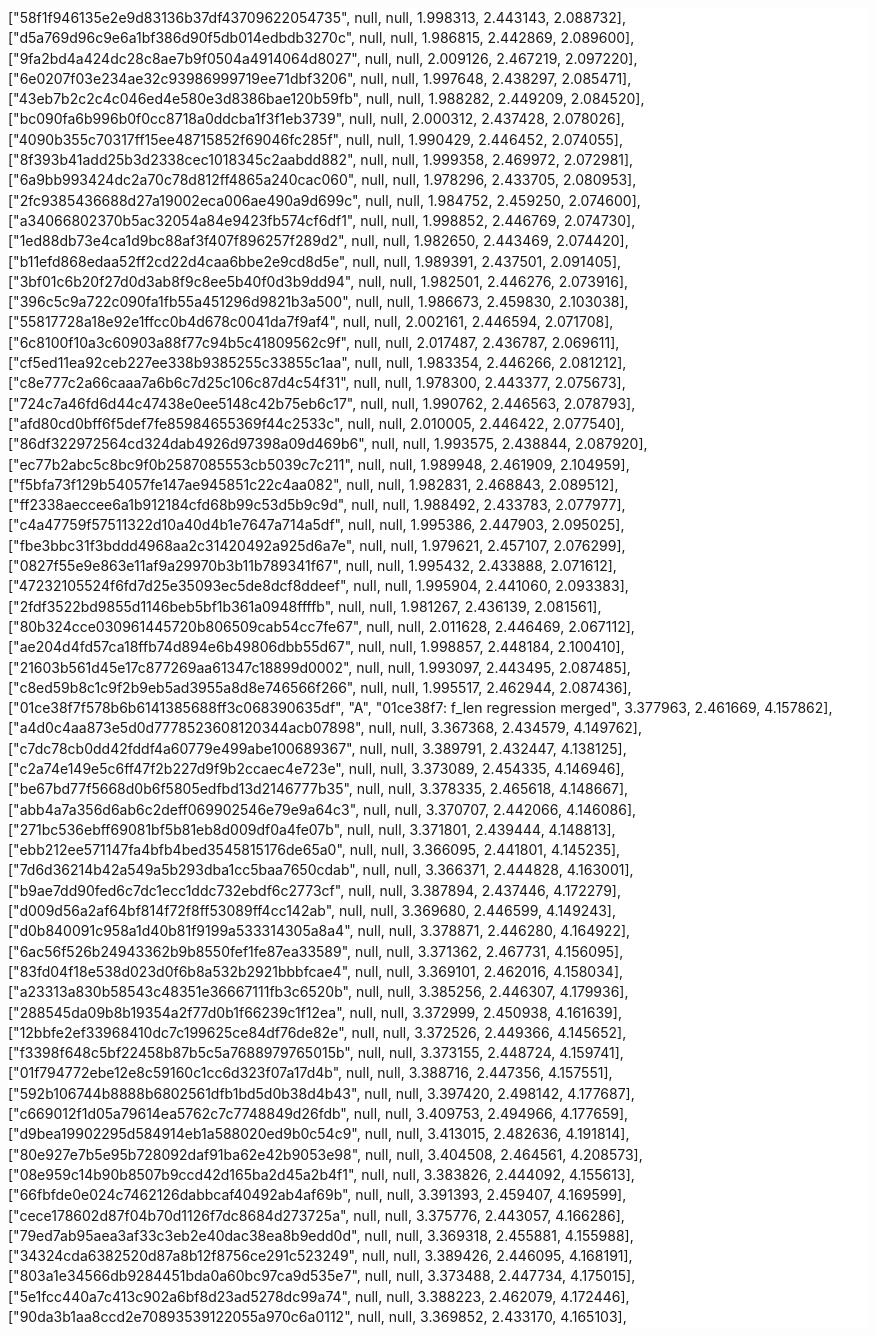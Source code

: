 \["58f1f946135e2e9d83136b37df43709622054735", null, null, 1.998313, 2.443143, 2.088732\], \["d5a769d96c9e6a1bf386d90f5db014edbdb3270c", null, null, 1.986815, 2.442869, 2.089600\], \["9fa2bd4a424dc28c8ae7b9f0504a4914064d8027", null, null, 2.009126, 2.467219, 2.097220\], \["6e0207f03e234ae32c93986999719ee71dbf3206", null, null, 1.997648, 2.438297, 2.085471\], \["43eb7b2c2c4c046ed4e580e3d8386bae120b59fb", null, null, 1.988282, 2.449209, 2.084520\], \["bc090fa6b996b0f0cc8718a0ddcba1f3f1eb3739", null, null, 2.000312, 2.437428, 2.078026\], \["4090b355c70317ff15ee48715852f69046fc285f", null, null, 1.990429, 2.446452, 2.074055\], \["8f393b41add25b3d2338cec1018345c2aabdd882", null, null, 1.999358, 2.469972, 2.072981\], \["6a9bb993424dc2a70c78d812ff4865a240cac060", null, null, 1.978296, 2.433705, 2.080953\], \["2fc9385436688d27a19002eca006ae490a9d699c", null, null, 1.984752, 2.459250, 2.074600\], \["a34066802370b5ac32054a84e9423fb574cf6df1", null, null, 1.998852, 2.446769, 2.074730\], \["1ed88db73e4ca1d9bc88af3f407f896257f289d2", null, null, 1.982650, 2.443469, 2.074420\], \["b11efd868edaa52ff2cd22d4caa6bbe2e9cd8d5e", null, null, 1.989391, 2.437501, 2.091405\], \["3bf01c6b20f27d0d3ab8f9c8ee5b40f0d3b9dd94", null, null, 1.982501, 2.446276, 2.073916\], \["396c5c9a722c090fa1fb55a451296d9821b3a500", null, null, 1.986673, 2.459830, 2.103038\], \["55817728a18e92e1ffcc0b4d678c0041da7f9af4", null, null, 2.002161, 2.446594, 2.071708\], \["6c8100f10a3c60903a88f77c94b5c41809562c9f", null, null, 2.017487, 2.436787, 2.069611\], \["cf5ed11ea92ceb227ee338b9385255c33855c1aa", null, null, 1.983354, 2.446266, 2.081212\], \["c8e777c2a66caaa7a6b6c7d25c106c87d4c54f31", null, null, 1.978300, 2.443377, 2.075673\], \["724c7a46fd6d44c47438e0ee5148c42b75eb6c17", null, null, 1.990762, 2.446563, 2.078793\], \["afd80cd0bff6f5def7fe85984655369f44c2533c", null, null, 2.010005, 2.446422, 2.077540\], \["86df322972564cd324dab4926d97398a09d469b6", null, null, 1.993575, 2.438844, 2.087920\], \["ec77b2abc5c8bc9f0b2587085553cb5039c7c211", null, null, 1.989948, 2.461909, 2.104959\], \["f5bfa73f129b54057fe147ae945851c22c4aa082", null, null, 1.982831, 2.468843, 2.089512\], \["ff2338aeccee6a1b912184cfd68b99c53d5b9c9d", null, null, 1.988492, 2.433783, 2.077977\], \["c4a47759f57511322d10a40d4b1e7647a714a5df", null, null, 1.995386, 2.447903, 2.095025\], \["fbe3bbc31f3bddd4968aa2c31420492a925d6a7e", null, null, 1.979621, 2.457107, 2.076299\], \["0827f55e9e863e11af9a29970b3b11b789341f67", null, null, 1.995432, 2.433888, 2.071612\], \["47232105524f6fd7d25e35093ec5de8dcf8ddeef", null, null, 1.995904, 2.441060, 2.093383\], \["2fdf3522bd9855d1146beb5bf1b361a0948ffffb", null, null, 1.981267, 2.436139, 2.081561\], \["80b324cce030961445720b806509cab54cc7fe67", null, null, 2.011628, 2.446469, 2.067112\], \["ae204d4fd57ca18ffb74d894e6b49806dbb55d67", null, null, 1.998857, 2.448184, 2.100410\], \["21603b561d45e17c877269aa61347c18899d0002", null, null, 1.993097, 2.443495, 2.087485\], \["c8ed59b8c1c9f2b9eb5ad3955a8d8e746566f266", null, null, 1.995517, 2.462944, 2.087436\], \["01ce38f7f578b6b6141385688ff3c068390635df", "A", "01ce38f7: f\_len regression merged", 3.377963, 2.461669, 4.157862\], \["a4d0c4aa873e5d0d7778523608120344acb07898", null, null, 3.367368, 2.434579, 4.149762\], \["c7dc78cb0dd42fddf4a60779e499abe100689367", null, null, 3.389791, 2.432447, 4.138125\], \["c2a74e149e5c6ff47f2b227d9f9b2ccaec4e723e", null, null, 3.373089, 2.454335, 4.146946\], \["be67bd77f5668d0b6f5805edfbd13d2146777b35", null, null, 3.378335, 2.465618, 4.148667\], \["abb4a7a356d6ab6c2deff069902546e79e9a64c3", null, null, 3.370707, 2.442066, 4.146086\], \["271bc536ebff69081bf5b81eb8d009df0a4fe07b", null, null, 3.371801, 2.439444, 4.148813\], \["ebb212ee571147fa4bfb4bed3545815176de65a0", null, null, 3.366095, 2.441801, 4.145235\], \["7d6d36214b42a549a5b293dba1cc5baa7650cdab", null, null, 3.366371, 2.444828, 4.163001\], \["b9ae7dd90fed6c7dc1ecc1ddc732ebdf6c2773cf", null, null, 3.387894, 2.437446, 4.172279\], \["d009d56a2af64bf814f72f8ff53089ff4cc142ab", null, null, 3.369680, 2.446599, 4.149243\], \["d0b840091c958a1d40b81f9199a533314305a8a4", null, null, 3.378871, 2.446280, 4.164922\], \["6ac56f526b24943362b9b8550fef1fe87ea33589", null, null, 3.371362, 2.467731, 4.156095\], \["83fd04f18e538d023d0f6b8a532b2921bbbfcae4", null, null, 3.369101, 2.462016, 4.158034\], \["a23313a830b58543c48351e36667111fb3c6520b", null, null, 3.385256, 2.446307, 4.179936\], \["288545da09b8b19354a2f77d0b1f66239c1f12ea", null, null, 3.372999, 2.450938, 4.161639\], \["12bbfe2ef33968410dc7c199625ce84df76de82e", null, null, 3.372526, 2.449366, 4.145652\], \["f3398f648c5bf22458b87b5c5a7688979765015b", null, null, 3.373155, 2.448724, 4.159741\], \["01f794772ebe12e8c59160c1cc6d323f07a17d4b", null, null, 3.388716, 2.447356, 4.157551\], \["592b106744b8888b6802561dfb1bd5d0b38d4b43", null, null, 3.397420, 2.498142, 4.177687\], \["c669012f1d05a79614ea5762c7c7748849d26fdb", null, null, 3.409753, 2.494966, 4.177659\], \["d9bea19902295d584914eb1a588020ed9b0c54c9", null, null, 3.413015, 2.482636, 4.191814\], \["80e927e7b5e95b728092daf91ba62e42b9053e98", null, null, 3.404508, 2.464561, 4.208573\], \["08e959c14b90b8507b9ccd42d165ba2d45a2b4f1", null, null, 3.383826, 2.444092, 4.155613\], \["66fbfde0e024c7462126dabbcaf40492ab4af69b", null, null, 3.391393, 2.459407, 4.169599\], \["cece178602d87f04b70d1126f7dc8684d273725a", null, null, 3.375776, 2.443057, 4.166286\], \["79ed7ab95aea3af33c3eb2e40dac38ea8b9edd0d", null, null, 3.369318, 2.455881, 4.155988\], \["34324cda6382520d87a8b12f8756ce291c523249", null, null, 3.389426, 2.446095, 4.168191\], \["803a1e34566db9284451bda0a60bc97ca9d535e7", null, null, 3.373488, 2.447734, 4.175015\], \["5e1fcc440a7c413c902a6bf8d23ad5278dc99a74", null, null, 3.388223, 2.462079, 4.172446\], \["90da3b1aa8ccd2e70893539122055a970c6a0112", null, null, 3.369852, 2.433170, 4.165103\],